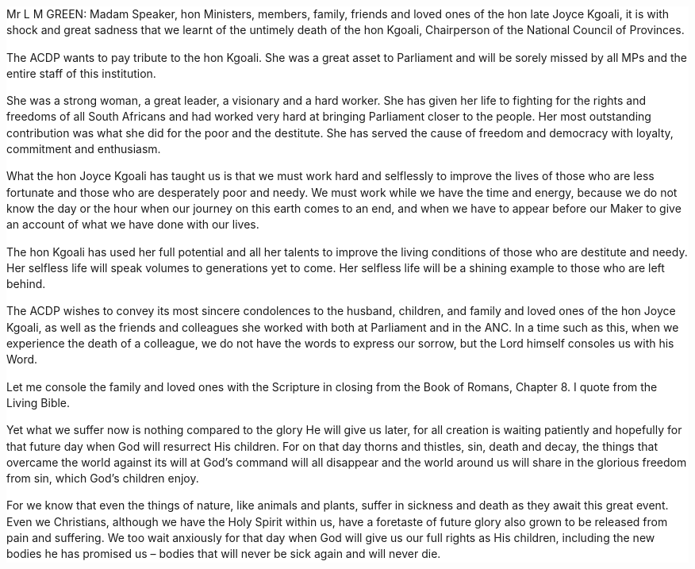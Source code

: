 Mr L M GREEN: Madam Speaker, hon Ministers, members, family, friends and
loved ones of the hon late Joyce Kgoali, it is with shock and great sadness
that we learnt of the untimely death of the hon Kgoali, Chairperson of the
National Council of Provinces.

The ACDP wants to pay tribute to the hon Kgoali. She was a great asset to
Parliament and will be sorely missed by all MPs and the entire staff of
this institution.

She was a strong woman, a great leader, a visionary and a hard worker. She
has given her life to fighting for the rights and freedoms of all South
Africans and had worked very hard at bringing Parliament closer to the
people. Her most outstanding contribution was what she did for the poor and
the destitute. She has served the cause of freedom and democracy with
loyalty, commitment and enthusiasm.

What the hon Joyce Kgoali has taught us is that we must work hard and
selflessly to improve the lives of those who are less fortunate and those
who are desperately poor and needy. We must work while we have the time and
energy, because we do not know the day or the hour when our journey on this
earth comes to an end, and when we have to appear before our Maker to give
an account of what we have done with our lives.

The hon Kgoali has used her full potential and all her talents to improve
the living conditions of those who are destitute and needy. Her selfless
life will speak volumes to generations yet to come. Her selfless life will
be a shining example to those who are left behind.

The ACDP wishes to convey its most sincere condolences to the husband,
children, and family and loved ones of the hon Joyce Kgoali, as well as the
friends and colleagues she worked with both at Parliament and in the ANC.
In a time such as this, when we experience the death of a colleague, we do
not have the words to express our sorrow, but the Lord himself consoles us
with his Word.

Let me console the family and loved ones with the Scripture in closing from
the Book of Romans, Chapter 8. I quote from the Living Bible.

  Yet what we suffer now is nothing compared to the glory He will give us
  later, for all creation is waiting patiently and hopefully for that
  future day when God will resurrect His children. For on that day thorns
  and thistles, sin, death and decay, the things that overcame the world
  against its will at God’s command will all disappear and the world around
  us will share in the glorious freedom from sin, which God’s children
  enjoy.


  For we know that even the things of nature, like animals and plants,
  suffer in sickness and death as they await this great event. Even we
  Christians, although we have the Holy Spirit within us, have a foretaste
  of future glory also grown to be released from pain and suffering. We too
  wait anxiously for that day when God will give us our full rights as His
  children, including the new bodies he has promised us – bodies that will
  never be sick again and will never die.

